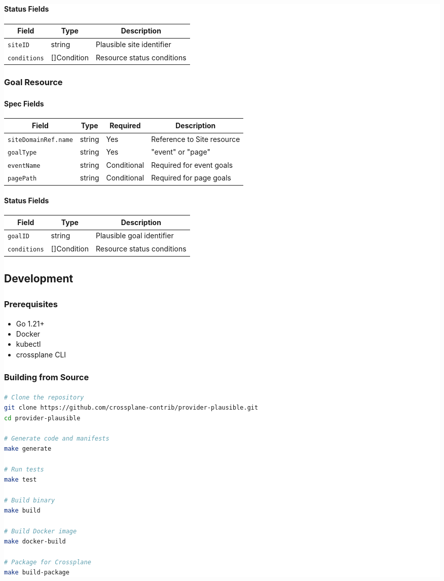 #### Status Fields

| Field | Type | Description |
|-------|------|-------------|
| `siteID` | string | Plausible site identifier |
| `conditions` | []Condition | Resource status conditions |

### Goal Resource

#### Spec Fields

| Field | Type | Required | Description |
|-------|------|----------|-------------|
| `siteDomainRef.name` | string | Yes | Reference to Site resource |
| `goalType` | string | Yes | "event" or "page" |
| `eventName` | string | Conditional | Required for event goals |
| `pagePath` | string | Conditional | Required for page goals |

#### Status Fields

| Field | Type | Description |
|-------|------|-------------|
| `goalID` | string | Plausible goal identifier |
| `conditions` | []Condition | Resource status conditions |

## Development

### Prerequisites

- Go 1.21+
- Docker
- kubectl
- crossplane CLI

### Building from Source

```bash
# Clone the repository
git clone https://github.com/crossplane-contrib/provider-plausible.git
cd provider-plausible

# Generate code and manifests
make generate

# Run tests
make test

# Build binary
make build

# Build Docker image
make docker-build

# Package for Crossplane
make build-package
```
